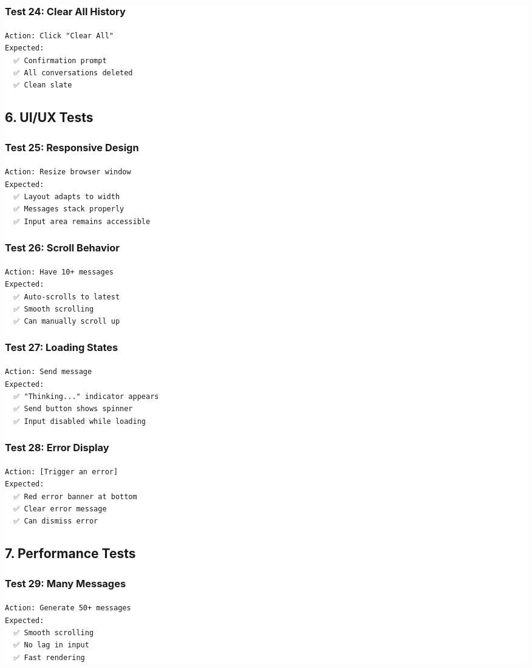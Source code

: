 ### Test 24: Clear All History
```
Action: Click "Clear All"
Expected:
  ✅ Confirmation prompt
  ✅ All conversations deleted
  ✅ Clean slate
```

## 6. UI/UX Tests

### Test 25: Responsive Design
```
Action: Resize browser window
Expected:
  ✅ Layout adapts to width
  ✅ Messages stack properly
  ✅ Input area remains accessible
```

### Test 26: Scroll Behavior
```
Action: Have 10+ messages
Expected:
  ✅ Auto-scrolls to latest
  ✅ Smooth scrolling
  ✅ Can manually scroll up
```

### Test 27: Loading States
```
Action: Send message
Expected:
  ✅ "Thinking..." indicator appears
  ✅ Send button shows spinner
  ✅ Input disabled while loading
```

### Test 28: Error Display
```
Action: [Trigger an error]
Expected:
  ✅ Red error banner at bottom
  ✅ Clear error message
  ✅ Can dismiss error
```

## 7. Performance Tests

### Test 29: Many Messages
```
Action: Generate 50+ messages
Expected:
  ✅ Smooth scrolling
  ✅ No lag in input
  ✅ Fast rendering
```
